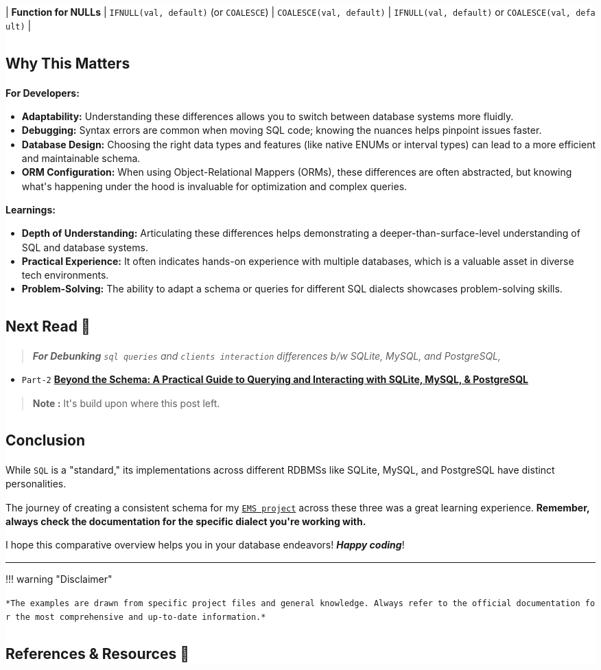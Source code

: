 | **Function for NULLs**  | `IFNULL(val, default)` (or `COALESCE`)     | `COALESCE(val, default)`                                                | `IFNULL(val, default)` or `COALESCE(val, default)`                 |

## Why This Matters

**For Developers:**

- **Adaptability:** Understanding these differences allows you to switch between database systems more fluidly.
- **Debugging:** Syntax errors are common when moving SQL code; knowing the nuances helps pinpoint issues faster.
- **Database Design:** Choosing the right data types and features (like native ENUMs or interval types) can lead to a more efficient and maintainable schema.
- **ORM Configuration:** When using Object-Relational Mappers (ORMs), these differences are often abstracted, but knowing what's happening under the hood is invaluable for optimization and complex queries.

**Learnings:**

- **Depth of Understanding:** Articulating these differences helps demonstrating a deeper-than-surface-level understanding of SQL and database systems.
- **Practical Experience:** It often indicates hands-on experience with multiple databases, which is a valuable asset in diverse tech environments.
- **Problem-Solving:** The ability to adapt a schema or queries for different SQL dialects showcases problem-solving skills.

## Next Read 📖

> ***For Debunking** `sql queries` and `clients interaction` differences b/w SQLite, MySQL, and PostgreSQL,*

- `Part-2` **[Beyond the Schema: A Practical Guide to Querying and Interacting with SQLite, MySQL, & PostgreSQL](2-query-interaction-diff.md)**

> **Note :** It's build upon where this post left.

## Conclusion

While `SQL` is a "standard," its implementations across different RDBMSs like SQLite, MySQL, and PostgreSQL have distinct personalities.

The journey of creating a consistent schema for my [`EMS project`](https://github.com/mrxsierra/ems-db/) across these three was a great learning experience. **Remember, always check the documentation for the specific dialect you're working with.**

I hope this comparative overview helps you in your database endeavors! ***Happy coding***!

---

!!! warning "Disclaimer"

    *The examples are drawn from specific project files and general knowledge. Always refer to the official documentation for the most comprehensive and up-to-date information.*

## References & Resources 🔗
